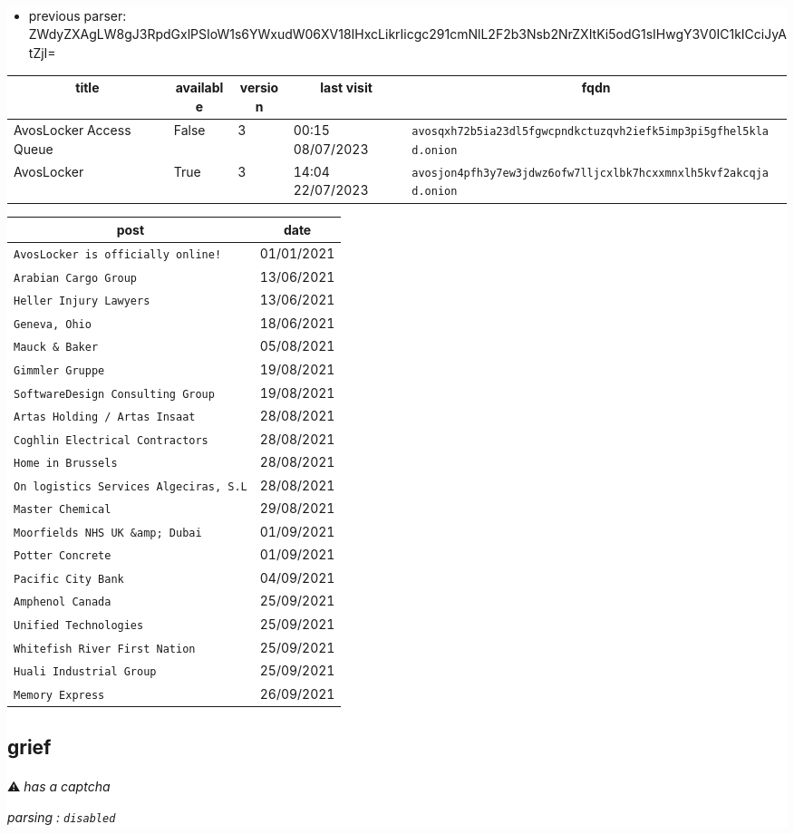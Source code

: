 - previous parser: ZWdyZXAgLW8gJ3RpdGxlPSIoW1s6YWxudW06XV18IHxcLikrIicgc291cmNlL2F2b3Nsb2NrZXItKi5odG1sIHwgY3V0IC1kICciJyAtZjI=

| title | available | version | last visit | fqdn
|---|---|---|---|---|
| AvosLocker Access Queue | False | 3 | 00:15 08/07/2023 | `avosqxh72b5ia23dl5fgwcpndkctuzqvh2iefk5imp3pi5gfhel5klad.onion` |
| AvosLocker | True | 3 | 14:04 22/07/2023 | `avosjon4pfh3y7ew3jdwz6ofw7lljcxlbk7hcxxmnxlh5kvf2akcqjad.onion` |

| post | date |
|---|---|
| `AvosLocker is officially online!` | 01/01/2021 |
| `Arabian Cargo Group` | 13/06/2021 |
| `Heller Injury Lawyers` | 13/06/2021 |
| `Geneva, Ohio` | 18/06/2021 |
| `Mauck & Baker` | 05/08/2021 |
| `Gimmler Gruppe` | 19/08/2021 |
| `SoftwareDesign Consulting Group` | 19/08/2021 |
| `Artas Holding / Artas Insaat` | 28/08/2021 |
| `Coghlin Electrical Contractors` | 28/08/2021 |
| `Home in Brussels` | 28/08/2021 |
| `On logistics Services Algeciras, S.L` | 28/08/2021 |
| `Master Chemical` | 29/08/2021 |
| `Moorfields NHS UK &amp; Dubai` | 01/09/2021 |
| `Potter Concrete` | 01/09/2021 |
| `Pacific City Bank` | 04/09/2021 |
| `Amphenol Canada` | 25/09/2021 |
| `Unified Technologies` | 25/09/2021 |
| `Whitefish River First Nation` | 25/09/2021 |
| `Huali Industrial Group` | 25/09/2021 |
| `Memory Express` | 26/09/2021 |

## grief

:warning: _has a captcha_

_parsing : `disabled`_
